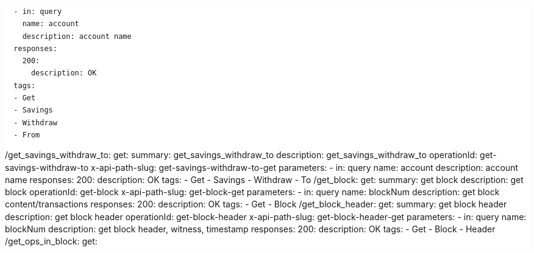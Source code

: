       - in: query
        name: account
        description: account name
      responses:
        200:
          description: OK
      tags:
      - Get
      - Savings
      - Withdraw
      - From
  /get_savings_withdraw_to:
    get:
      summary: get_savings_withdraw_to
      description: get_savings_withdraw_to
      operationId: get-savings-withdraw-to
      x-api-path-slug: get-savings-withdraw-to-get
      parameters:
      - in: query
        name: account
        description: account name
      responses:
        200:
          description: OK
      tags:
      - Get
      - Savings
      - Withdraw
      - To
  /get_block:
    get:
      summary: get block
      description: get block
      operationId: get-block
      x-api-path-slug: get-block-get
      parameters:
      - in: query
        name: blockNum
        description: get block content/transactions
      responses:
        200:
          description: OK
      tags:
      - Get
      - Block
  /get_block_header:
    get:
      summary: get block header
      description: get block header
      operationId: get-block-header
      x-api-path-slug: get-block-header-get
      parameters:
      - in: query
        name: blockNum
        description: get block header, witness, timestamp
      responses:
        200:
          description: OK
      tags:
      - Get
      - Block
      - Header
  /get_ops_in_block:
    get: